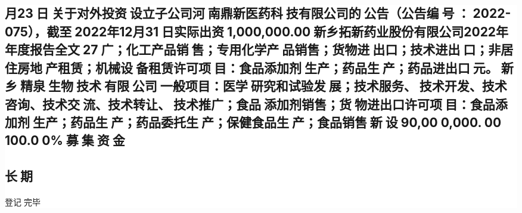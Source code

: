 月23
日
关于对外投资
设立子公司河
南鼎新医药科
技有限公司的
公告（公告编
号
：
2022-
075），截至
2022年12月31
日实际出资
1,000,000.00
新乡拓新药业股份有限公司2022年年度报告全文
27
广；化工产品销
售；专用化学产
品销售；货物进
出口；技术进出
口；非居住房地
产租赁；机械设
备租赁许可项
目：食品添加剂
生产；药品生
产；药品进出口
元。
新乡
精泉
生物
技术
有限
公司
一般项目：医学
研究和试验发
展；技术服务、
技术开发、技术
咨询、技术交
流、技术转让、
技术推广；食品
添加剂销售；货
物进出口许可项
目：食品添加剂
生产；药品生
产；药品委托生
产；保健食品生
产；食品销售
新
设
90,00
0,000.
00
100.0
0%
募
集
资
金
-
长
期
-
登记
完毕